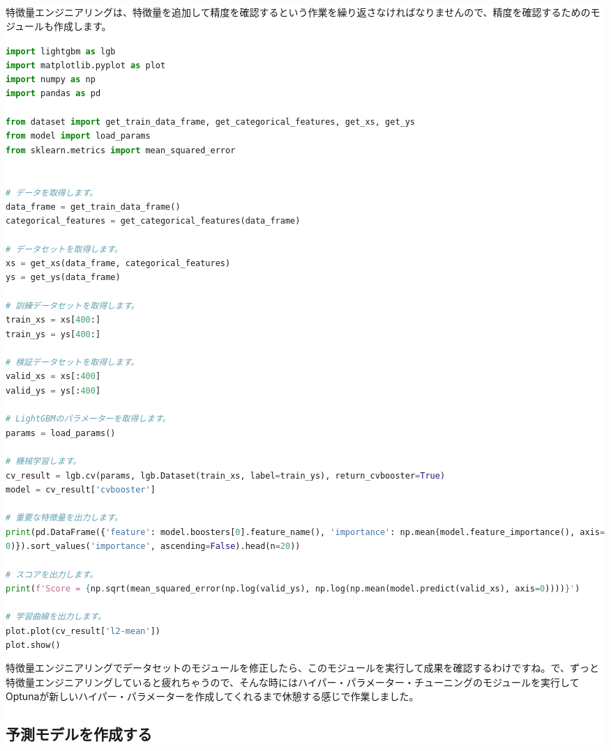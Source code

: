 特徴量エンジニアリングは、特徴量を追加して精度を確認するという作業を繰り返さなければなりませんので、精度を確認するためのモジュールも作成します。

~~~python
import lightgbm as lgb
import matplotlib.pyplot as plot
import numpy as np
import pandas as pd

from dataset import get_train_data_frame, get_categorical_features, get_xs, get_ys
from model import load_params
from sklearn.metrics import mean_squared_error


# データを取得します。
data_frame = get_train_data_frame()
categorical_features = get_categorical_features(data_frame)

# データセットを取得します。
xs = get_xs(data_frame, categorical_features)
ys = get_ys(data_frame)

# 訓練データセットを取得します。
train_xs = xs[400:]
train_ys = ys[400:]

# 検証データセットを取得します。
valid_xs = xs[:400]
valid_ys = ys[:400]

# LightGBMのパラメーターを取得します。
params = load_params()

# 機械学習します。
cv_result = lgb.cv(params, lgb.Dataset(train_xs, label=train_ys), return_cvbooster=True)
model = cv_result['cvbooster']

# 重要な特徴量を出力します。
print(pd.DataFrame({'feature': model.boosters[0].feature_name(), 'importance': np.mean(model.feature_importance(), axis=0)}).sort_values('importance', ascending=False).head(n=20))

# スコアを出力します。
print(f'Score = {np.sqrt(mean_squared_error(np.log(valid_ys), np.log(np.mean(model.predict(valid_xs), axis=0))))}')

# 学習曲線を出力します。
plot.plot(cv_result['l2-mean'])
plot.show()
~~~

特徴量エンジニアリングでデータセットのモジュールを修正したら、このモジュールを実行して成果を確認するわけですね。で、ずっと特徴量エンジニアリングしていると疲れちゃうので、そんな時にはハイパー・パラメーター・チューニングのモジュールを実行してOptunaが新しいハイパー・パラメーターを作成してくれるまで休憩する感じで作業しました。

## 予測モデルを作成する
